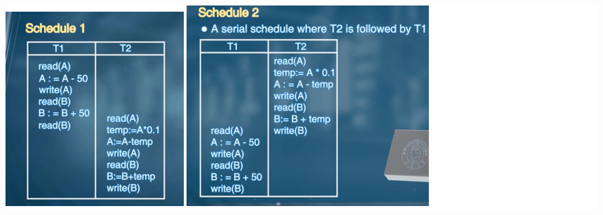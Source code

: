 <img src="数据库系统原理.assets/截屏2020-12-28 下午4.52.34.png" alt="截屏2020-12-28 下午4.52.34" style="zoom:50%;" /> <img src="数据库系统原理.assets/截屏2020-12-28 下午4.53.15.png" alt="截屏2020-12-28 下午4.53.15" style="zoom:50%;" />
